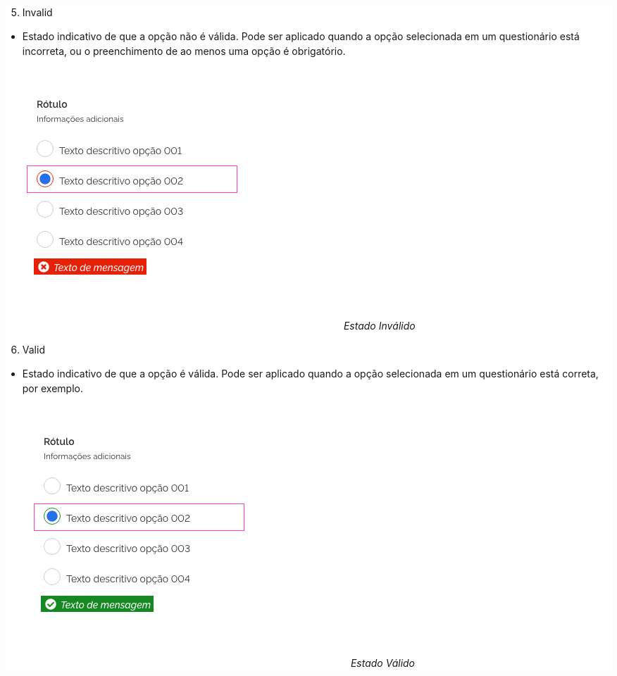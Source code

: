5. Invalid

- Estado indicativo de que a opção não é válida. Pode ser aplicado quando a opção selecionada em um questionário está incorreta, ou o preenchimento de ao menos uma opção é obrigatório.

![Estado invalido](imagens/radio-estado-invalid.png)
*Estado Inválido*

6. Valid

- Estado indicativo de que a opção é válida. Pode ser aplicado quando a opção selecionada em um questionário está correta, por exemplo.

![Estado valido](imagens/radio-estado-valid.png)
*Estado Válido*
